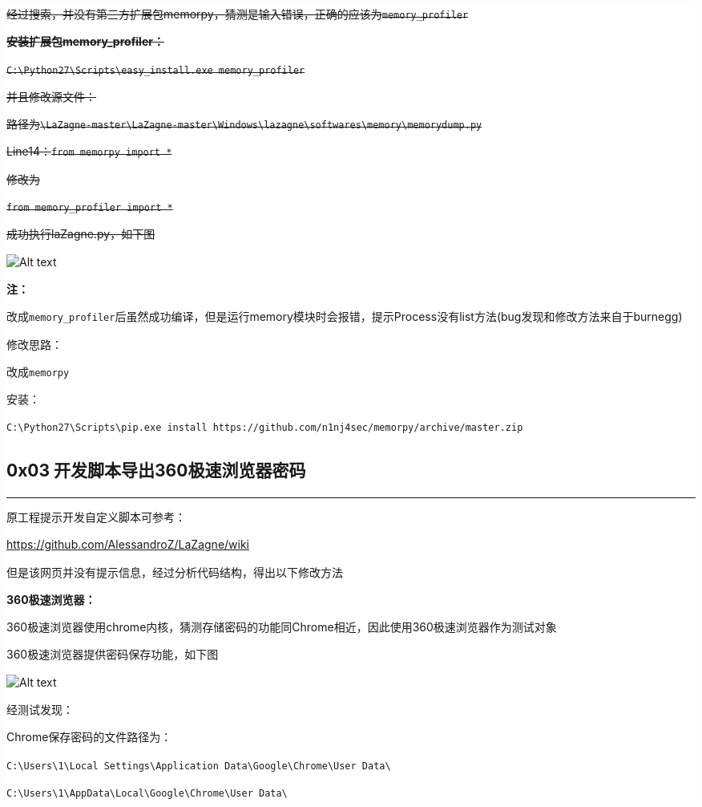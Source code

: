
~~经过搜索，并没有第三方扩展包memorpy，猜测是输入错误，正确的应该为`memory_profiler`~~

~~**安装扩展包memory_profiler：**~~

~~`C:\Python27\Scripts\easy_install.exe memory_profiler`~~

~~并且修改源文件：~~

~~路径为`\LaZagne-master\LaZagne-master\Windows\lazagne\softwares\memory\memorydump.py`~~

~~Line14：`from memorpy import *`~~

~~修改为~~

~~`from memory_profiler import *`~~

~~成功执行laZagne.py，如下图~~

![Alt text](https://raw.githubusercontent.com/3gstudent/BlogPic/master/2017-7-9/1-1.png)

**注：**

改成`memory_profiler`后虽然成功编译，但是运行memory模块时会报错，提示Process没有list方法(bug发现和修改方法来自于burnegg)

修改思路：

改成`memorpy`

安装：

```
C:\Python27\Scripts\pip.exe install https://github.com/n1nj4sec/memorpy/archive/master.zip
```

## 0x03 开发脚本导出360极速浏览器密码
---

原工程提示开发自定义脚本可参考：

https://github.com/AlessandroZ/LaZagne/wiki

但是该网页并没有提示信息，经过分析代码结构，得出以下修改方法

**360极速浏览器：**

360极速浏览器使用chrome内核，猜测存储密码的功能同Chrome相近，因此使用360极速浏览器作为测试对象

360极速浏览器提供密码保存功能，如下图

![Alt text](https://raw.githubusercontent.com/3gstudent/BlogPic/master/2017-7-9/1-2.png)

经测试发现：

Chrome保存密码的文件路径为：

`
C:\Users\1\Local Settings\Application Data\Google\Chrome\User Data\
`

`
C:\Users\1\AppData\Local\Google\Chrome\User Data\
`
